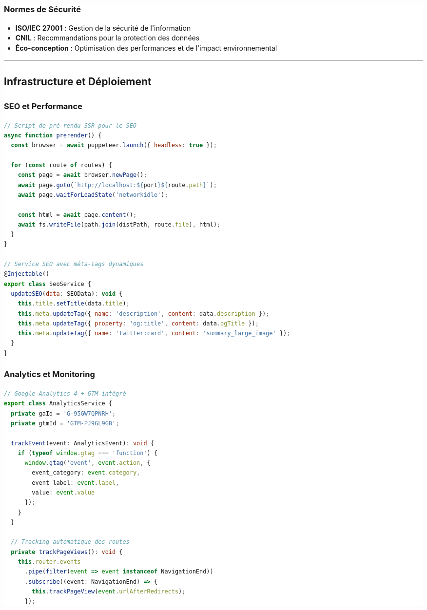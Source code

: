 ### Normes de Sécurité

- **ISO/IEC 27001** : Gestion de la sécurité de l'information
- **CNIL** : Recommandations pour la protection des données
- **Éco-conception** : Optimisation des performances et de l'impact environnemental

---

## Infrastructure et Déploiement

### SEO et Performance

```javascript
// Script de pré-rendu SSR pour le SEO
async function prerender() {
  const browser = await puppeteer.launch({ headless: true });
  
  for (const route of routes) {
    const page = await browser.newPage();
    await page.goto(`http://localhost:${port}${route.path}`);
    await page.waitForLoadState('networkidle');
    
    const html = await page.content();
    await fs.writeFile(path.join(distPath, route.file), html);
  }
}

// Service SEO avec méta-tags dynamiques
@Injectable()
export class SeoService {
  updateSEO(data: SEOData): void {
    this.title.setTitle(data.title);
    this.meta.updateTag({ name: 'description', content: data.description });
    this.meta.updateTag({ property: 'og:title', content: data.ogTitle });
    this.meta.updateTag({ name: 'twitter:card', content: 'summary_large_image' });
  }
}
```

### Analytics et Monitoring

```typescript
// Google Analytics 4 + GTM intégré
export class AnalyticsService {
  private gaId = 'G-95GW7QPNRH';
  private gtmId = 'GTM-PJ9GL9GB';
  
  trackEvent(event: AnalyticsEvent): void {
    if (typeof window.gtag === 'function') {
      window.gtag('event', event.action, {
        event_category: event.category,
        event_label: event.label,
        value: event.value
      });
    }
  }
  
  // Tracking automatique des routes
  private trackPageViews(): void {
    this.router.events
      .pipe(filter(event => event instanceof NavigationEnd))
      .subscribe((event: NavigationEnd) => {
        this.trackPageView(event.urlAfterRedirects);
      });
```